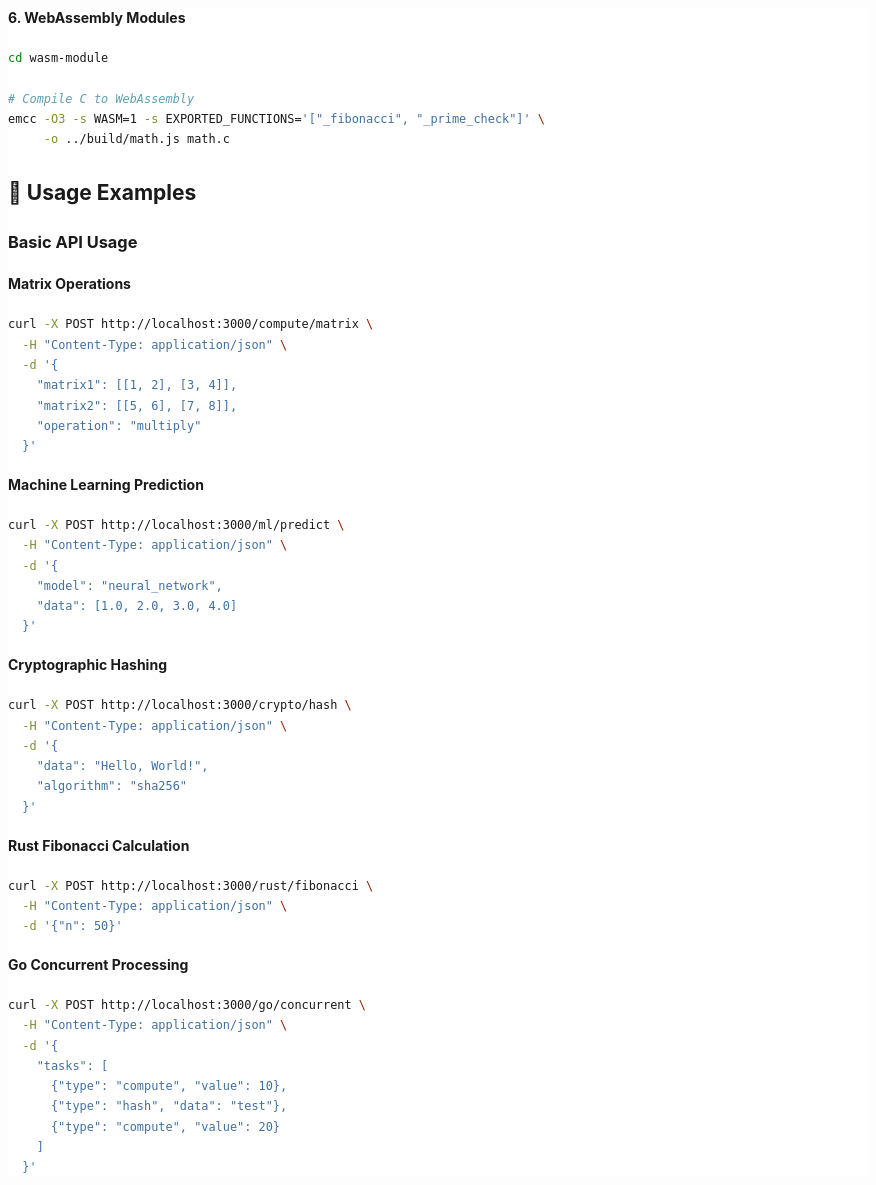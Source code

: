 #### 6. WebAssembly Modules
```bash
cd wasm-module

# Compile C to WebAssembly
emcc -O3 -s WASM=1 -s EXPORTED_FUNCTIONS='["_fibonacci", "_prime_check"]' \
     -o ../build/math.js math.c
```

## 🚀 Usage Examples

### Basic API Usage

#### Matrix Operations
```bash
curl -X POST http://localhost:3000/compute/matrix \
  -H "Content-Type: application/json" \
  -d '{
    "matrix1": [[1, 2], [3, 4]],
    "matrix2": [[5, 6], [7, 8]],
    "operation": "multiply"
  }'
```

#### Machine Learning Prediction
```bash
curl -X POST http://localhost:3000/ml/predict \
  -H "Content-Type: application/json" \
  -d '{
    "model": "neural_network",
    "data": [1.0, 2.0, 3.0, 4.0]
  }'
```

#### Cryptographic Hashing
```bash
curl -X POST http://localhost:3000/crypto/hash \
  -H "Content-Type: application/json" \
  -d '{
    "data": "Hello, World!",
    "algorithm": "sha256"
  }'
```

#### Rust Fibonacci Calculation
```bash
curl -X POST http://localhost:3000/rust/fibonacci \
  -H "Content-Type: application/json" \
  -d '{"n": 50}'
```

#### Go Concurrent Processing
```bash
curl -X POST http://localhost:3000/go/concurrent \
  -H "Content-Type: application/json" \
  -d '{
    "tasks": [
      {"type": "compute", "value": 10},
      {"type": "hash", "data": "test"},
      {"type": "compute", "value": 20}
    ]
  }'
```
